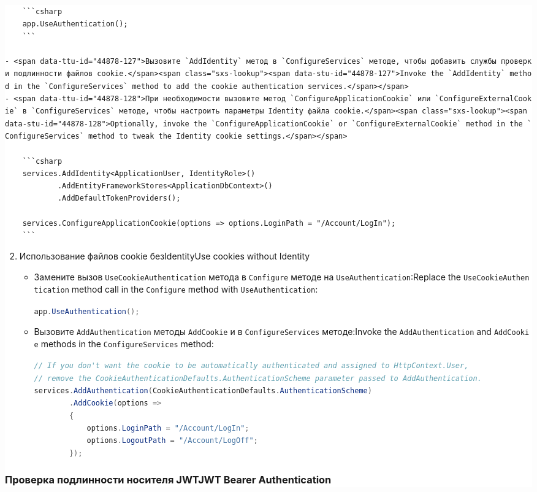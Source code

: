         ```csharp
        app.UseAuthentication();
        ```

    - <span data-ttu-id="44878-127">Вызовите `AddIdentity` метод в `ConfigureServices` методе, чтобы добавить службы проверки подлинности файлов cookie.</span><span class="sxs-lookup"><span data-stu-id="44878-127">Invoke the `AddIdentity` method in the `ConfigureServices` method to add the cookie authentication services.</span></span>
    - <span data-ttu-id="44878-128">При необходимости вызовите метод `ConfigureApplicationCookie` или `ConfigureExternalCookie` в `ConfigureServices` методе, чтобы настроить параметры Identity файла cookie.</span><span class="sxs-lookup"><span data-stu-id="44878-128">Optionally, invoke the `ConfigureApplicationCookie` or `ConfigureExternalCookie` method in the `ConfigureServices` method to tweak the Identity cookie settings.</span></span>

        ```csharp
        services.AddIdentity<ApplicationUser, IdentityRole>()
                .AddEntityFrameworkStores<ApplicationDbContext>()
                .AddDefaultTokenProviders();

        services.ConfigureApplicationCookie(options => options.LoginPath = "/Account/LogIn");
        ```

2. <span data-ttu-id="44878-129">Использование файлов cookie безIdentity</span><span class="sxs-lookup"><span data-stu-id="44878-129">Use cookies without Identity</span></span>
    - <span data-ttu-id="44878-130">Замените вызов `UseCookieAuthentication` метода в `Configure` методе на `UseAuthentication`:</span><span class="sxs-lookup"><span data-stu-id="44878-130">Replace the `UseCookieAuthentication` method call in the `Configure` method with `UseAuthentication`:</span></span>

        ```csharp
        app.UseAuthentication();
        ```

    - <span data-ttu-id="44878-131">Вызовите `AddAuthentication` методы `AddCookie` и в `ConfigureServices` методе:</span><span class="sxs-lookup"><span data-stu-id="44878-131">Invoke the `AddAuthentication` and `AddCookie` methods in the `ConfigureServices` method:</span></span>

        ```csharp
        // If you don't want the cookie to be automatically authenticated and assigned to HttpContext.User,
        // remove the CookieAuthenticationDefaults.AuthenticationScheme parameter passed to AddAuthentication.
        services.AddAuthentication(CookieAuthenticationDefaults.AuthenticationScheme)
                .AddCookie(options =>
                {
                    options.LoginPath = "/Account/LogIn";
                    options.LogoutPath = "/Account/LogOff";
                });
        ```

### <a name="jwt-bearer-authentication"></a><span data-ttu-id="44878-132">Проверка подлинности носителя JWT</span><span class="sxs-lookup"><span data-stu-id="44878-132">JWT Bearer Authentication</span></span>
